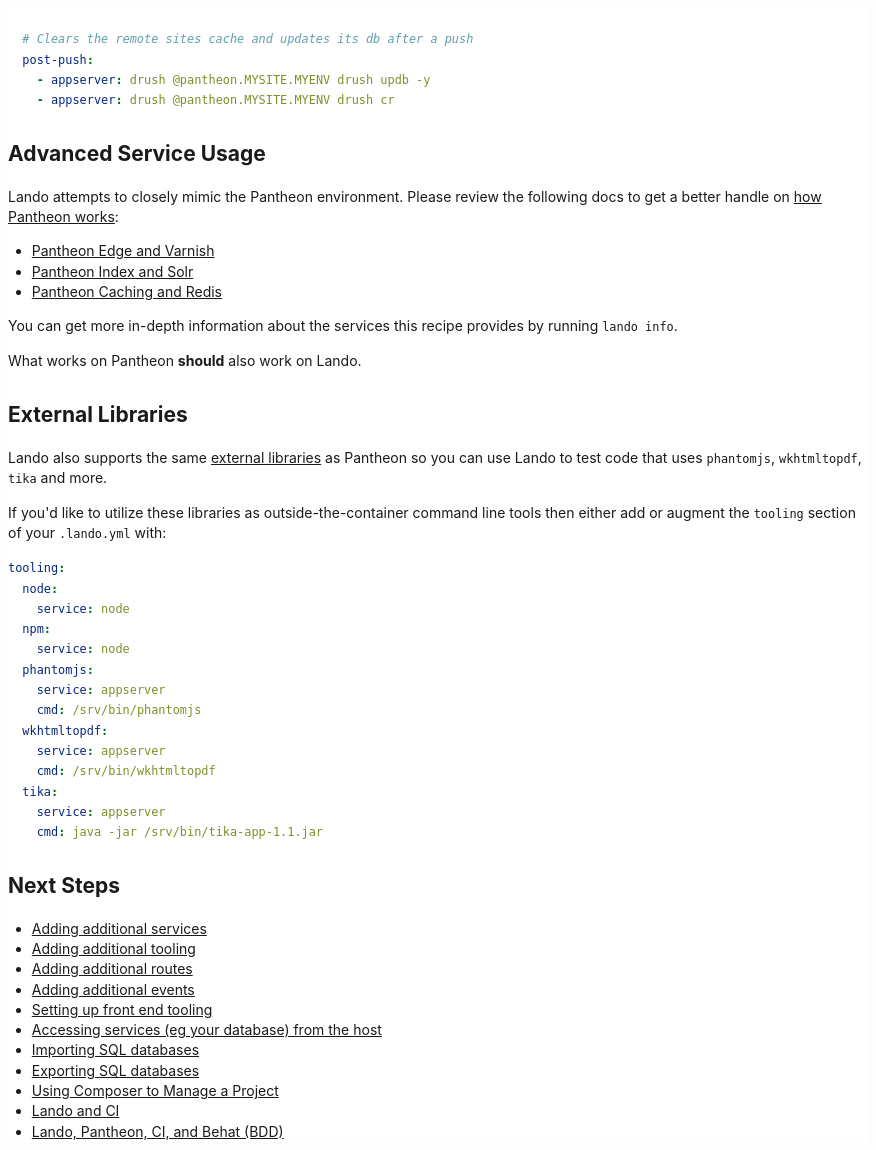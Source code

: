 ```yml

  # Clears the remote sites cache and updates its db after a push
  post-push:
    - appserver: drush @pantheon.MYSITE.MYENV drush updb -y
    - appserver: drush @pantheon.MYSITE.MYENV drush cr
```

Advanced Service Usage
----------------------

Lando attempts to closely mimic the Pantheon environment. Please review the following docs to get a better handle on [how Pantheon works](https://pantheon.io/how-it-works):

*   [Pantheon Edge and Varnish](https://pantheon.io/docs/varnish/)
*   [Pantheon Index and Solr](https://pantheon.io/docs/solr/)
*   [Pantheon Caching and Redis](https://pantheon.io/docs/redis/)

You can get more in-depth information about the services this recipe provides by running `lando info`.

What works on Pantheon **should** also work on Lando.

External Libraries
------------------

Lando also supports the same [external libraries](https://pantheon.io/docs/external-libraries/) as Pantheon so you can use Lando to test code that uses `phantomjs`, `wkhtmltopdf`, `tika` and more.

If you'd like to utilize these libraries as outside-the-container command line tools then either add or augment the `tooling` section of your `.lando.yml` with:

```yaml
tooling:
  node:
    service: node
  npm:
    service: node
  phantomjs:
    service: appserver
    cmd: /srv/bin/phantomjs
  wkhtmltopdf:
    service: appserver
    cmd: /srv/bin/wkhtmltopdf
  tika:
    service: appserver
    cmd: java -jar /srv/bin/tika-app-1.1.jar
```

Next Steps
----------

*   [Adding additional services](http://docs.devwithlando.io/tutorials/setup-additional-services.html)
*   [Adding additional tooling](http://docs.devwithlando.io/tutorials/setup-additional-tooling.html)
*   [Adding additional routes](http://docs.devwithlando.io/config/proxy.html)
*   [Adding additional events](http://docs.devwithlando.io/config/events.html)
*   [Setting up front end tooling](http://docs.devwithlando.io/tutorials/frontend.html)
*   [Accessing services (eg your database) from the host](http://docs.devwithlando.io/tutorials/frontend.html)
*   [Importing SQL databases](http://docs.devwithlando.io/tutorials/db-import.html)
*   [Exporting SQL databases](http://docs.devwithlando.io/tutorials/db-export.html)
*   [Using Composer to Manage a Project](http://docs.devwithlando.io/tutorials/composer-tutorial.html)
*   [Lando and CI](http://docs.devwithlando.io/tutorials/lando-and-ci.html)
*   [Lando, Pantheon, CI, and Behat (BDD)](http://docs.devwithlando.io/tutorials/lando-pantheon-workflow.html)
